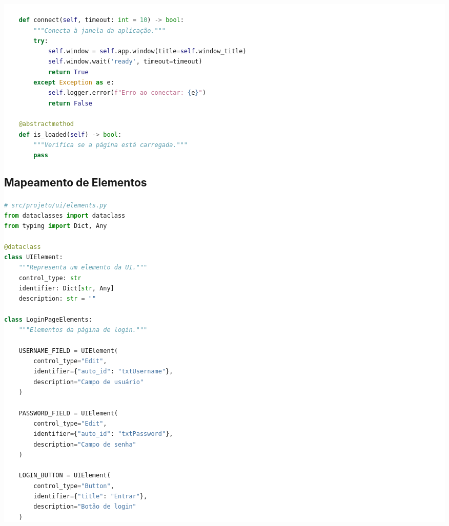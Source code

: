```python

    def connect(self, timeout: int = 10) -> bool:
        """Conecta à janela da aplicação."""
        try:
            self.window = self.app.window(title=self.window_title)
            self.window.wait('ready', timeout=timeout)
            return True
        except Exception as e:
            self.logger.error(f"Erro ao conectar: {e}")
            return False

    @abstractmethod
    def is_loaded(self) -> bool:
        """Verifica se a página está carregada."""
        pass
```

## Mapeamento de Elementos

```python
# src/projeto/ui/elements.py
from dataclasses import dataclass
from typing import Dict, Any

@dataclass
class UIElement:
    """Representa um elemento da UI."""
    control_type: str
    identifier: Dict[str, Any]
    description: str = ""

class LoginPageElements:
    """Elementos da página de login."""

    USERNAME_FIELD = UIElement(
        control_type="Edit",
        identifier={"auto_id": "txtUsername"},
        description="Campo de usuário"
    )

    PASSWORD_FIELD = UIElement(
        control_type="Edit",
        identifier={"auto_id": "txtPassword"},
        description="Campo de senha"
    )

    LOGIN_BUTTON = UIElement(
        control_type="Button",
        identifier={"title": "Entrar"},
        description="Botão de login"
    )
```

